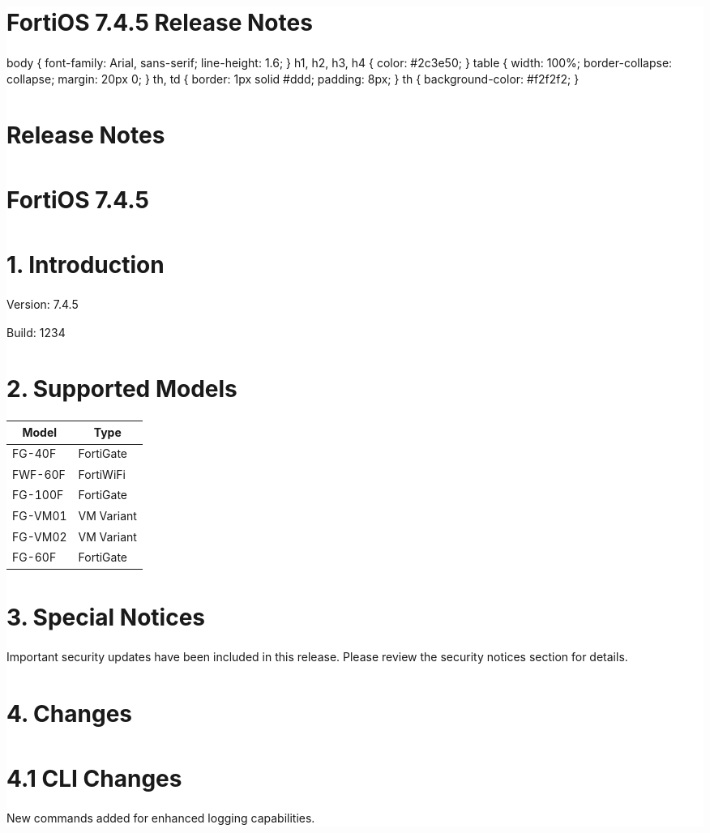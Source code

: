 # FortiOS 7.4.5 Release Notes

body { font-family: Arial, sans-serif; line-height: 1.6; }
h1, h2, h3, h4 { color: #2c3e50; }
table { width: 100%; border-collapse: collapse; margin: 20px 0; }
th, td { border: 1px solid #ddd; padding: 8px; }
th { background-color: #f2f2f2; }

# Release Notes

# FortiOS 7.4.5

# 1. Introduction

Version: 7.4.5

Build: 1234

# 2. Supported Models

| Model   | Type       |
| ------- | ---------- |
| FG-40F  | FortiGate  |
| FWF-60F | FortiWiFi  |
| FG-100F | FortiGate  |
| FG-VM01 | VM Variant |
| FG-VM02 | VM Variant |
| FG-60F  | FortiGate  |

# 3. Special Notices

Important security updates have been included in this release. Please review the security notices section for details.

# 4. Changes

# 4.1 CLI Changes

New commands added for enhanced logging capabilities.
